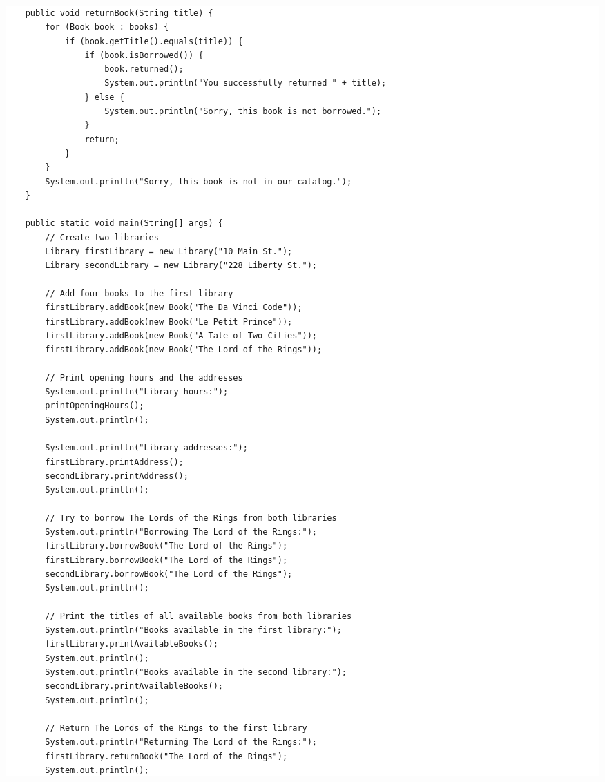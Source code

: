         public void returnBook(String title) {
            for (Book book : books) {
                if (book.getTitle().equals(title)) {
                    if (book.isBorrowed()) {
                        book.returned();
                        System.out.println("You successfully returned " + title);
                    } else {
                        System.out.println("Sorry, this book is not borrowed.");
                    }
                    return;
                }
            }
            System.out.println("Sorry, this book is not in our catalog.");
        }
    
        public static void main(String[] args) {
            // Create two libraries
            Library firstLibrary = new Library("10 Main St.");
            Library secondLibrary = new Library("228 Liberty St.");
    
            // Add four books to the first library
            firstLibrary.addBook(new Book("The Da Vinci Code"));
            firstLibrary.addBook(new Book("Le Petit Prince"));
            firstLibrary.addBook(new Book("A Tale of Two Cities"));
            firstLibrary.addBook(new Book("The Lord of the Rings"));
    
            // Print opening hours and the addresses
            System.out.println("Library hours:");
            printOpeningHours();
            System.out.println();
    
            System.out.println("Library addresses:");
            firstLibrary.printAddress();
            secondLibrary.printAddress();
            System.out.println();
    
            // Try to borrow The Lords of the Rings from both libraries
            System.out.println("Borrowing The Lord of the Rings:");
            firstLibrary.borrowBook("The Lord of the Rings");
            firstLibrary.borrowBook("The Lord of the Rings");
            secondLibrary.borrowBook("The Lord of the Rings");
            System.out.println();
    
            // Print the titles of all available books from both libraries
            System.out.println("Books available in the first library:");
            firstLibrary.printAvailableBooks();
            System.out.println();
            System.out.println("Books available in the second library:");
            secondLibrary.printAvailableBooks();
            System.out.println();
    
            // Return The Lords of the Rings to the first library
            System.out.println("Returning The Lord of the Rings:");
            firstLibrary.returnBook("The Lord of the Rings");
            System.out.println();
    
